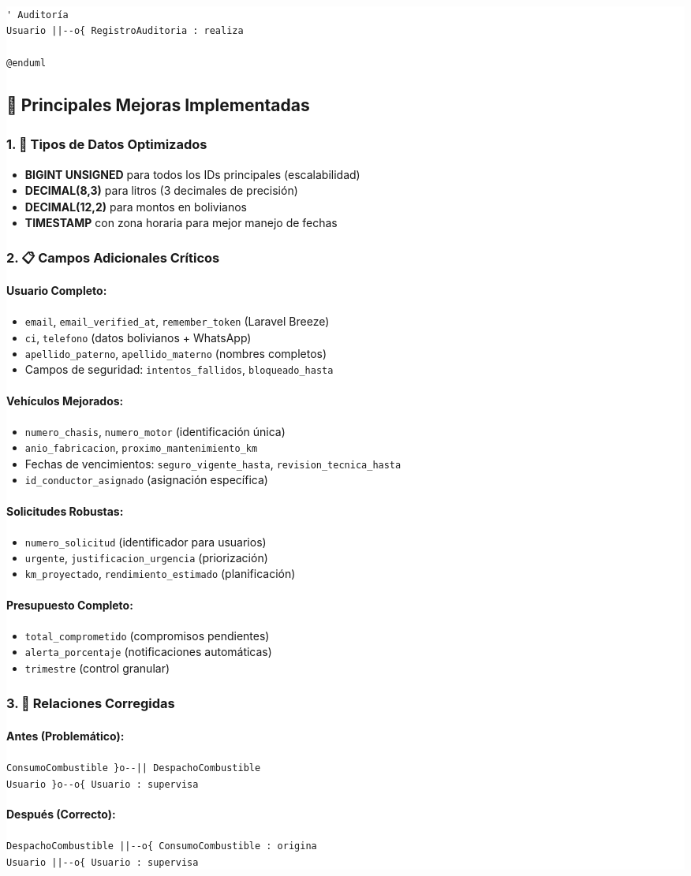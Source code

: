 ```plantuml
' Auditoría
Usuario ||--o{ RegistroAuditoria : realiza

@enduml
```

## 🎯 Principales Mejoras Implementadas

### 1. **🔧 Tipos de Datos Optimizados**
- **BIGINT UNSIGNED** para todos los IDs principales (escalabilidad)
- **DECIMAL(8,3)** para litros (3 decimales de precisión)
- **DECIMAL(12,2)** para montos en bolivianos
- **TIMESTAMP** con zona horaria para mejor manejo de fechas

### 2. **📋 Campos Adicionales Críticos**

#### **Usuario Completo:**
- `email`, `email_verified_at`, `remember_token` (Laravel Breeze)
- `ci`, `telefono` (datos bolivianos + WhatsApp)
- `apellido_paterno`, `apellido_materno` (nombres completos)
- Campos de seguridad: `intentos_fallidos`, `bloqueado_hasta`

#### **Vehículos Mejorados:**
- `numero_chasis`, `numero_motor` (identificación única)
- `anio_fabricacion`, `proximo_mantenimiento_km`
- Fechas de vencimientos: `seguro_vigente_hasta`, `revision_tecnica_hasta`
- `id_conductor_asignado` (asignación específica)

#### **Solicitudes Robustas:**
- `numero_solicitud` (identificador para usuarios)
- `urgente`, `justificacion_urgencia` (priorización)
- `km_proyectado`, `rendimiento_estimado` (planificación)

#### **Presupuesto Completo:**
- `total_comprometido` (compromisos pendientes)
- `alerta_porcentaje` (notificaciones automáticas)
- `trimestre` (control granular)

### 3. **🔗 Relaciones Corregidas**

#### **Antes (Problemático):**
```plantuml
ConsumoCombustible }o--|| DespachoCombustible
Usuario }o--o{ Usuario : supervisa
```

#### **Después (Correcto):**
```plantuml
DespachoCombustible ||--o{ ConsumoCombustible : origina
Usuario ||--o{ Usuario : supervisa
```
